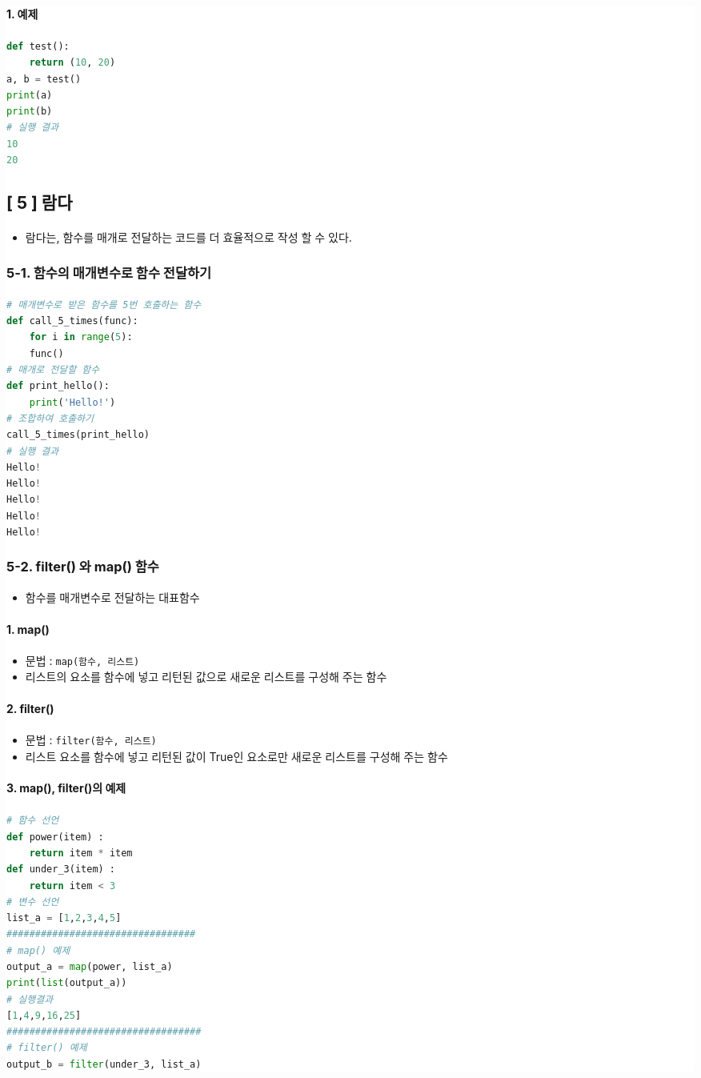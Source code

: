 #### 1. 예제
```python
def test():
    return (10, 20)
a, b = test()
print(a)
print(b)
# 실행 결과
10
20
```

## [ 5 ] 람다
 - 람다는, 함수를 매개로 전달하는 코드를 더 효율적으로 작성 할 수 있다.

### 5-1. 함수의 매개변수로 함수 전달하기
```python
# 매개변수로 받은 함수를 5번 호출하는 함수
def call_5_times(func):
    for i in range(5):
    func()
# 매개로 전달할 함수
def print_hello():
    print('Hello!')
# 조합하여 호출하기
call_5_times(print_hello)
# 실행 결과
Hello!
Hello!
Hello!
Hello!
Hello!
```

### 5-2. filter() 와 map() 함수
- 함수를 매개변수로 전달하는 대표함수

#### 1. map()
- 문법 : `map(함수, 리스트)`
- 리스트의 요소를 함수에 넣고 리턴된 값으로 새로운 리스트를 구성해 주는 함수

#### 2. filter()
- 문법 : `filter(함수, 리스트)`
- 리스트 요소를 함수에 넣고 리턴된 값이 True인 요소로만 새로운 리스트를 구성해 주는 함수

#### 3. map(), filter()의 예제
```python
# 함수 선언
def power(item) : 
    return item * item
def under_3(item) :
    return item < 3
# 변수 선언
list_a = [1,2,3,4,5]
#################################
# map() 예제
output_a = map(power, list_a)
print(list(output_a))
# 실행결과
[1,4,9,16,25]
##################################
# filter() 예제
output_b = filter(under_3, list_a)
```